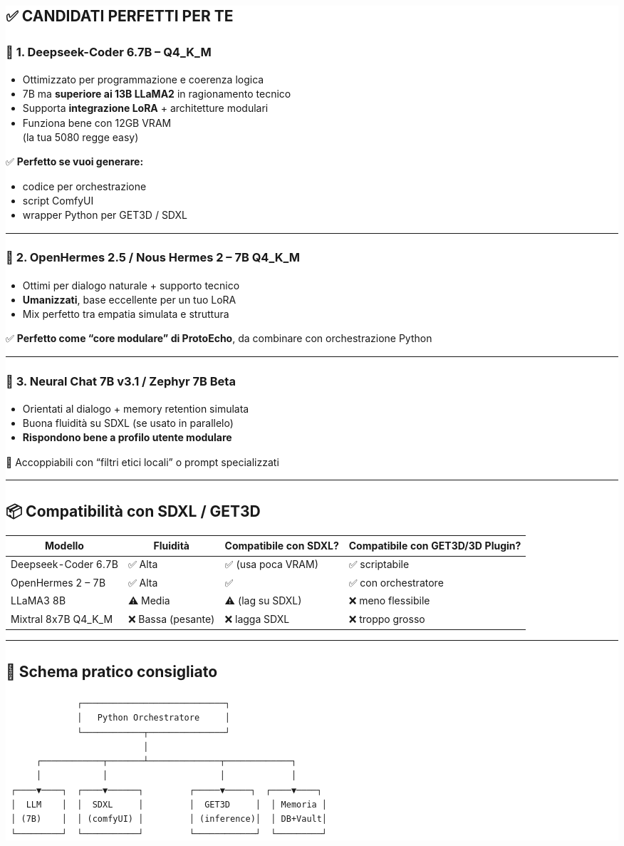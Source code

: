 
## ✅ CANDIDATI PERFETTI PER TE

### 🧠 **1. Deepseek-Coder 6.7B – Q4_K_M**
- Ottimizzato per programmazione e coerenza logica
- 7B ma **superiore ai 13B LLaMA2** in ragionamento tecnico
- Supporta **integrazione LoRA** + architetture modulari
- Funziona bene con 12GB VRAM  
  (la tua 5080 regge easy)

✅ **Perfetto se vuoi generare:**
- codice per orchestrazione
- script ComfyUI
- wrapper Python per GET3D / SDXL

---

### 🤖 **2. OpenHermes 2.5 / Nous Hermes 2 – 7B Q4_K_M**
- Ottimi per dialogo naturale + supporto tecnico
- **Umanizzati**, base eccellente per un tuo LoRA
- Mix perfetto tra empatia simulata e struttura

✅ **Perfetto come “core modulare” di ProtoEcho**, da combinare con orchestrazione Python

---

### 🧬 **3. Neural Chat 7B v3.1 / Zephyr 7B Beta**
- Orientati al dialogo + memory retention simulata
- Buona fluidità su SDXL (se usato in parallelo)
- **Rispondono bene a profilo utente modulare**

🔧 Accoppiabili con “filtri etici locali” o prompt specializzati

---

## 📦 Compatibilità con SDXL / GET3D

| Modello | Fluidità  | Compatibile con SDXL? | Compatibile con GET3D/3D Plugin? |
|---------|-----------|------------------------|----------------------------------|
| Deepseek-Coder 6.7B | ✅ Alta | ✅ (usa poca VRAM) | ✅ scriptabile |
| OpenHermes 2 – 7B   | ✅ Alta | ✅ | ✅ con orchestratore |
| LLaMA3 8B           | ⚠️ Media | ⚠️ (lag su SDXL) | ❌ meno flessibile |
| Mixtral 8x7B Q4_K_M | ❌ Bassa (pesante) | ❌ lagga SDXL | ❌ troppo grosso |

---

## 🧩 Schema pratico consigliato

```
              ┌────────────────────────────┐
              │   Python Orchestratore     │
              └────────────┬───────────────┘
                           │
      ┌────────────┬───────┴──────────────┬─────────────┐
      │            │                      │             │
 ┌────▼────┐  ┌────▼──────┐         ┌─────▼─────┐  ┌────▼────┐
 │  LLM    │  │  SDXL     │         │  GET3D     │  │ Memoria │
 │ (7B)    │  │ (comfyUI) │         │ (inference)│  │ DB+Vault│
 └─────────┘  └───────────┘         └────────────┘  └─────────┘
```
